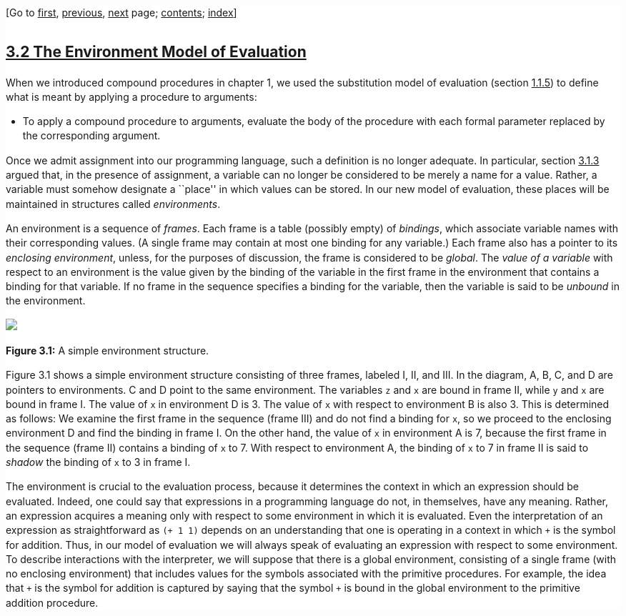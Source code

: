 [Go to [first](book.html), [previous](book-Z-H-20.html),
[next](book-Z-H-22.html) page;   [contents](book-Z-H-4.html#%_toc_start);
[index](book-Z-H-38.html#%_index_start)]

## [3.2  The Environment Model of Evaluation](book-Z-H-4.html#%_toc_%_sec_3.2)

When we introduced compound procedures in chapter 1, we used the substitution
model of evaluation (section [1.1.5](book-Z-H-10.html#%_sec_1.1.5)) to define
what is meant by applying a procedure to arguments:

  * To apply a compound procedure to arguments, evaluate the body of the procedure with each formal parameter replaced by the corresponding argument. 

Once we admit assignment into our programming language, such a definition is
no longer adequate. In particular, section
[3.1.3](book-Z-H-20.html#%_sec_3.1.3) argued that, in the presence of
assignment, a variable can no longer be considered to be merely a name for a
value. Rather, a variable must somehow designate a ``place'' in which values
can be stored. In our new model of evaluation, these places will be maintained
in structures called _environments_.

An environment is a sequence of _frames_. Each frame is a table (possibly
empty) of _bindings_, which associate variable names with their corresponding
values. (A single frame may contain at most one binding for any variable.)
Each frame also has a pointer to its _enclosing environment_, unless, for the
purposes of discussion, the frame is considered to be _global_. The _value of
a variable_ with respect to an environment is the value given by the binding
of the variable in the first frame in the environment that contains a binding
for that variable. If no frame in the sequence specifies a binding for the
variable, then the variable is said to be _unbound_ in the environment.

![](ch3-Z-G-2.gif)

**Figure 3.1:**  A simple environment structure.

Figure 3.1 shows a simple environment structure consisting of three frames,
labeled I, II, and III. In the diagram, A, B, C, and D are pointers to
environments. C and D point to the same environment. The variables `z` and `x`
are bound in frame II, while `y` and `x` are bound in frame I. The value of
`x` in environment D is 3. The value of `x` with respect to environment B is
also 3. This is determined as follows: We examine the first frame in the
sequence (frame III) and do not find a binding for `x`, so we proceed to the
enclosing environment D and find the binding in frame I. On the other hand,
the value of `x` in environment A is 7, because the first frame in the
sequence (frame II) contains a binding of `x` to 7. With respect to
environment A, the binding of `x` to 7 in frame II is said to _shadow_ the
binding of `x` to 3 in frame I.

The environment is crucial to the evaluation process, because it determines
the context in which an expression should be evaluated. Indeed, one could say
that expressions in a programming language do not, in themselves, have any
meaning. Rather, an expression acquires a meaning only with respect to some
environment in which it is evaluated. Even the interpretation of an expression
as straightforward as `(+ 1 1)` depends on an understanding that one is
operating in a context in which `+` is the symbol for addition. Thus, in our
model of evaluation we will always speak of evaluating an expression with
respect to some environment. To describe interactions with the interpreter, we
will suppose that there is a global environment, consisting of a single frame
(with no enclosing environment) that includes values for the symbols
associated with the primitive procedures. For example, the idea that `+` is
the symbol for addition is captured by saying that the symbol `+` is bound in
the global environment to the primitive addition procedure.
